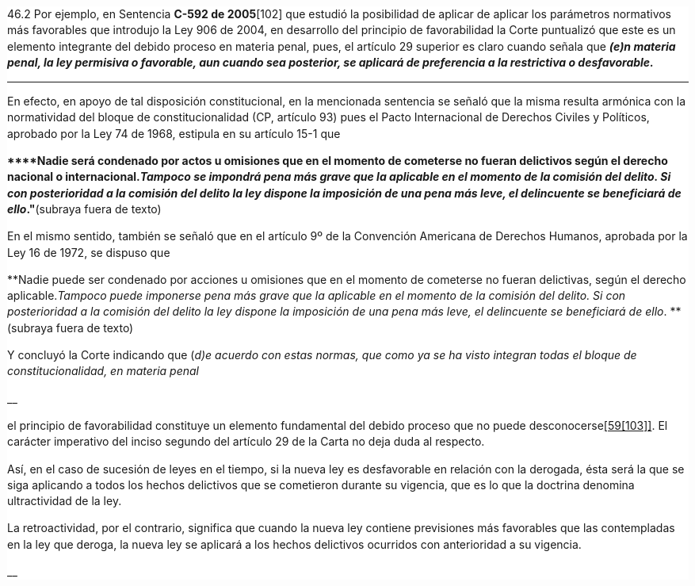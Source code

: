 46.2 Por ejemplo, en Sentencia **C-592 de 2005**[102] que estudió la
posibilidad de aplicar de aplicar los parámetros normativos más favorables que
introdujo la Ley 906 de 2004, en desarrollo del principio de favorabilidad la
Corte puntualizó que este es un elemento integrante del debido proceso en
materia penal, pues, el artículo 29 superior es claro cuando señala que
**_(e)n materia penal, la ley permisiva o favorable, aun cuando sea
posterior, se aplicará de preferencia a la restrictiva o desfavorable._**

****

En efecto, en apoyo de tal disposición constitucional, en la mencionada
sentencia se señaló que la misma resulta armónica con la normatividad del
bloque de constitucionalidad (CP, artículo 93) pues el Pacto Internacional de
Derechos Civiles y Políticos, aprobado por la Ley 74 de 1968, estipula en su
artículo 15-1 que

******Nadie será condenado por actos u omisiones que en el momento de
cometerse no fueran delictivos según el derecho nacional o
internacional._Tampoco se impondrá pena más grave que la aplicable en el
momento de la comisión del delito. Si con posterioridad a la comisión del
delito la ley dispone la imposición de una pena más leve, el delincuente se
beneficiará de ello_."**(subraya fuera de texto)

En el mismo sentido, también se señaló que en el artículo 9º de la Convención
Americana de Derechos Humanos, aprobada por la Ley 16 de 1972, se dispuso que

**Nadie puede ser condenado por acciones u omisiones que en el momento de
cometerse no fueran delictivas, según el derecho aplicable._Tampoco puede
imponerse pena más grave que la aplicable en el momento de la comisión del
delito. Si con posterioridad a la comisión del delito la ley dispone la
imposición de una pena más leve, el delincuente se beneficiará de ello_.
**(subraya fuera de texto)

Y concluyó la Corte indicando que (_d)e acuerdo con estas normas, que como ya
se ha visto integran todas el bloque de constitucionalidad, en materia penal_

__

el principio de favorabilidad constituye un elemento fundamental del debido
proceso que no puede
desconocerse[[59[103]]](https://www.corteconstitucional.gov.co/relatoria/2005/C-592-05.htm#_ftn59).
El carácter imperativo del inciso segundo del artículo 29 de la Carta no deja
duda al respecto.

Así, en el caso de sucesión de leyes en el tiempo, si la nueva ley es
desfavorable en relación con la derogada, ésta será la que se siga aplicando a
todos los hechos delictivos que se cometieron durante su vigencia, que es lo
que la doctrina denomina ultractividad de la ley.

La retroactividad, por el contrario, significa que cuando la nueva ley
contiene previsiones más favorables que las contempladas en la ley que deroga,
la nueva ley se aplicará a los hechos delictivos ocurridos con anterioridad a
su vigencia.

__
